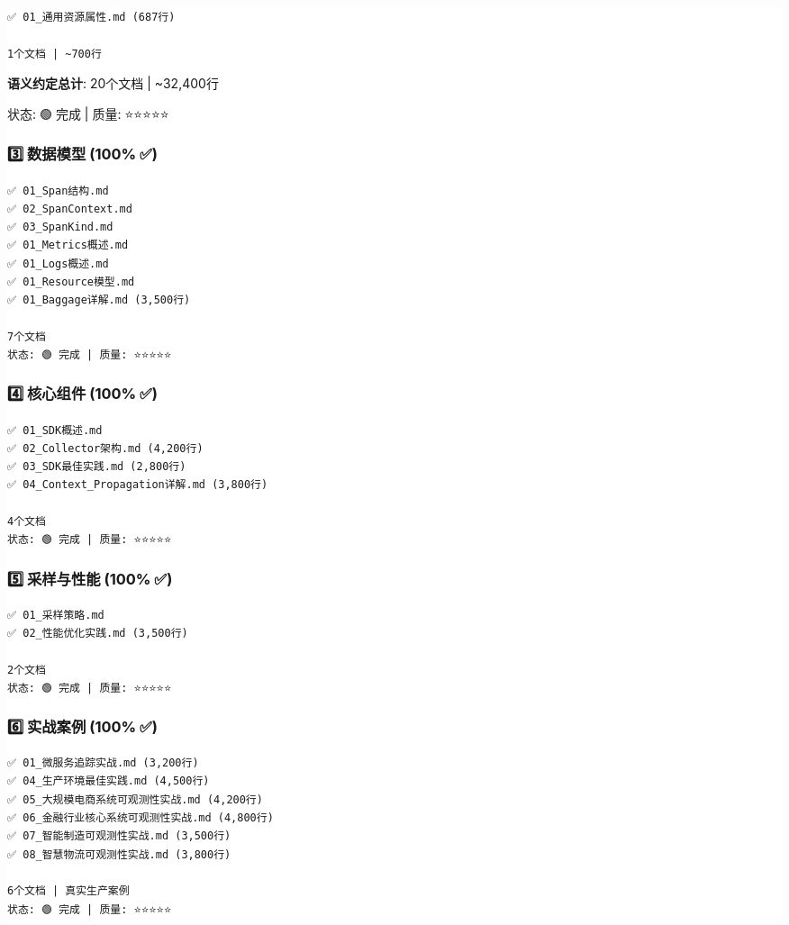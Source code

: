 ```text
✅ 01_通用资源属性.md (687行)

1个文档 | ~700行
```

**语义约定总计**: 20个文档 | ~32,400行

状态: 🟢 完成 | 质量: ⭐⭐⭐⭐⭐

### 3️⃣ 数据模型 (100% ✅)

```text
✅ 01_Span结构.md
✅ 02_SpanContext.md
✅ 03_SpanKind.md
✅ 01_Metrics概述.md
✅ 01_Logs概述.md
✅ 01_Resource模型.md
✅ 01_Baggage详解.md (3,500行)

7个文档
状态: 🟢 完成 | 质量: ⭐⭐⭐⭐⭐
```

### 4️⃣ 核心组件 (100% ✅)

```text
✅ 01_SDK概述.md
✅ 02_Collector架构.md (4,200行)
✅ 03_SDK最佳实践.md (2,800行)
✅ 04_Context_Propagation详解.md (3,800行)

4个文档
状态: 🟢 完成 | 质量: ⭐⭐⭐⭐⭐
```

### 5️⃣ 采样与性能 (100% ✅)

```text
✅ 01_采样策略.md
✅ 02_性能优化实践.md (3,500行)

2个文档
状态: 🟢 完成 | 质量: ⭐⭐⭐⭐⭐
```

### 6️⃣ 实战案例 (100% ✅)

```text
✅ 01_微服务追踪实战.md (3,200行)
✅ 04_生产环境最佳实践.md (4,500行)
✅ 05_大规模电商系统可观测性实战.md (4,200行)
✅ 06_金融行业核心系统可观测性实战.md (4,800行)
✅ 07_智能制造可观测性实战.md (3,500行)
✅ 08_智慧物流可观测性实战.md (3,800行)

6个文档 | 真实生产案例
状态: 🟢 完成 | 质量: ⭐⭐⭐⭐⭐
```
